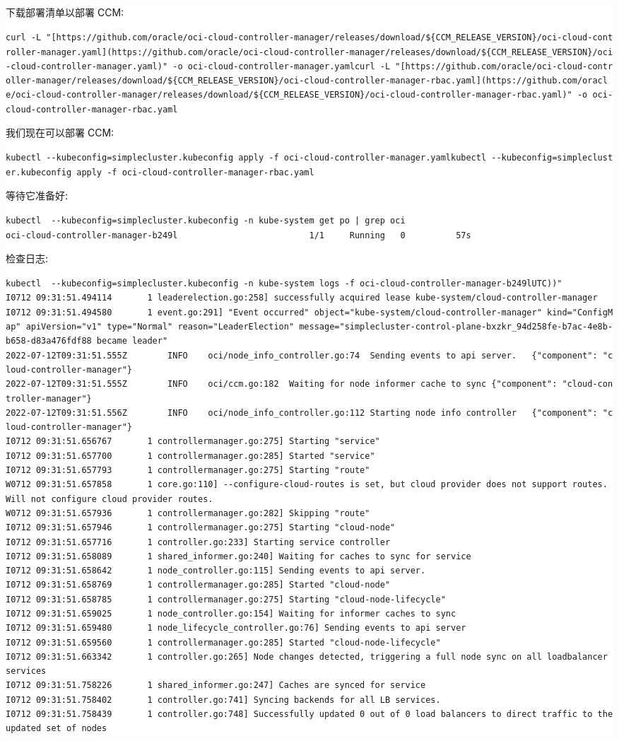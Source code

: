 下载部署清单以部署 CCM:

```
curl -L "[https://github.com/oracle/oci-cloud-controller-manager/releases/download/${CCM_RELEASE_VERSION}/oci-cloud-controller-manager.yaml](https://github.com/oracle/oci-cloud-controller-manager/releases/download/${CCM_RELEASE_VERSION}/oci-cloud-controller-manager.yaml)" -o oci-cloud-controller-manager.yamlcurl -L "[https://github.com/oracle/oci-cloud-controller-manager/releases/download/${CCM_RELEASE_VERSION}/oci-cloud-controller-manager-rbac.yaml](https://github.com/oracle/oci-cloud-controller-manager/releases/download/${CCM_RELEASE_VERSION}/oci-cloud-controller-manager-rbac.yaml)" -o oci-cloud-controller-manager-rbac.yaml
```

我们现在可以部署 CCM:

```
kubectl --kubeconfig=simplecluster.kubeconfig apply -f oci-cloud-controller-manager.yamlkubectl --kubeconfig=simplecluster.kubeconfig apply -f oci-cloud-controller-manager-rbac.yaml
```

等待它准备好:

```
kubectl  --kubeconfig=simplecluster.kubeconfig -n kube-system get po | grep oci
oci-cloud-controller-manager-b249l                          1/1     Running   0          57s
```

检查日志:

```
kubectl  --kubeconfig=simplecluster.kubeconfig -n kube-system logs -f oci-cloud-controller-manager-b249lUTC))"
I0712 09:31:51.494114       1 leaderelection.go:258] successfully acquired lease kube-system/cloud-controller-manager
I0712 09:31:51.494580       1 event.go:291] "Event occurred" object="kube-system/cloud-controller-manager" kind="ConfigMap" apiVersion="v1" type="Normal" reason="LeaderElection" message="simplecluster-control-plane-bxzkr_94d258fe-b7ac-4e8b-b658-d83a476fdf88 became leader"
2022-07-12T09:31:51.555Z        INFO    oci/node_info_controller.go:74  Sending events to api server.   {"component": "cloud-controller-manager"}
2022-07-12T09:31:51.555Z        INFO    oci/ccm.go:182  Waiting for node informer cache to sync {"component": "cloud-controller-manager"}
2022-07-12T09:31:51.556Z        INFO    oci/node_info_controller.go:112 Starting node info controller   {"component": "cloud-controller-manager"}
I0712 09:31:51.656767       1 controllermanager.go:275] Starting "service"
I0712 09:31:51.657700       1 controllermanager.go:285] Started "service"
I0712 09:31:51.657793       1 controllermanager.go:275] Starting "route"
W0712 09:31:51.657858       1 core.go:110] --configure-cloud-routes is set, but cloud provider does not support routes. Will not configure cloud provider routes.
W0712 09:31:51.657936       1 controllermanager.go:282] Skipping "route"
I0712 09:31:51.657946       1 controllermanager.go:275] Starting "cloud-node"
I0712 09:31:51.657716       1 controller.go:233] Starting service controller
I0712 09:31:51.658089       1 shared_informer.go:240] Waiting for caches to sync for service
I0712 09:31:51.658642       1 node_controller.go:115] Sending events to api server.
I0712 09:31:51.658769       1 controllermanager.go:285] Started "cloud-node"
I0712 09:31:51.658785       1 controllermanager.go:275] Starting "cloud-node-lifecycle"
I0712 09:31:51.659025       1 node_controller.go:154] Waiting for informer caches to sync
I0712 09:31:51.659480       1 node_lifecycle_controller.go:76] Sending events to api server
I0712 09:31:51.659560       1 controllermanager.go:285] Started "cloud-node-lifecycle"
I0712 09:31:51.663342       1 controller.go:265] Node changes detected, triggering a full node sync on all loadbalancer services
I0712 09:31:51.758226       1 shared_informer.go:247] Caches are synced for service
I0712 09:31:51.758402       1 controller.go:741] Syncing backends for all LB services.
I0712 09:31:51.758439       1 controller.go:748] Successfully updated 0 out of 0 load balancers to direct traffic to the updated set of nodes
```
